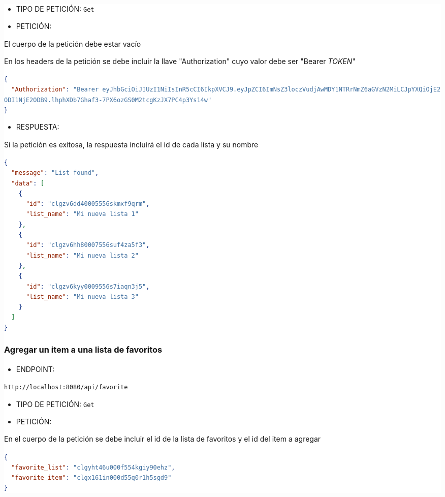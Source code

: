 - TIPO DE PETICIÓN: `Get`

- PETICIÓN:

El cuerpo de la petición debe estar vacío

En los headers de la petición se debe incluir la llave "Authorization" cuyo valor debe ser "Bearer _TOKEN_"

```json
{
  "Authorization": "Bearer eyJhbGciOiJIUzI1NiIsInR5cCI6IkpXVCJ9.eyJpZCI6ImNsZ3loczVudjAwMDY1NTRrNmZ6aGVzN2MiLCJpYXQiOjE2ODI1NjE2ODB9.lhphXDb7Ghaf3-7PX6ozGS0M2tcgKzJX7PC4p3Ys14w"
}
```

- RESPUESTA:

Si la petición es exitosa, la respuesta incluirá el id de cada lista y su nombre

```json
{
  "message": "List found",
  "data": [
    {
      "id": "clgzv6dd40005556skmxf9qrm",
      "list_name": "Mi nueva lista 1"
    },
    {
      "id": "clgzv6hh80007556suf4za5f3",
      "list_name": "Mi nueva lista 2"
    },
    {
      "id": "clgzv6kyy0009556s7iaqn3j5",
      "list_name": "Mi nueva lista 3"
    }
  ]
}
```

### Agregar un item a una lista de favoritos

- ENDPOINT:

```
http://localhost:8080/api/favorite
```

- TIPO DE PETICIÓN: `Get`

- PETICIÓN:

En el cuerpo de la petición se debe incluir el id de la lista de favoritos y el id del item a agregar

```json
{
  "favorite_list": "clgyht46u000f554kgiy90ehz",
  "favorite_item": "clgx161in000d55q0r1h5sgd9"
}
```
